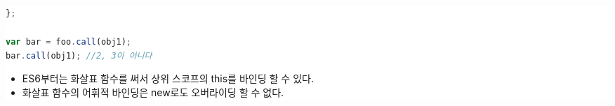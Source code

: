 ```jsx
};

var bar = foo.call(obj1);
bar.call(obj1); //2, 3이 아니다
```

- ES6부터는 화살표 함수를 써서 상위 스코프의 this를 바인딩 할 수 있다.
- 화살표 함수의 어휘적 바인딩은 new로도 오버라이딩 할 수 없다.
